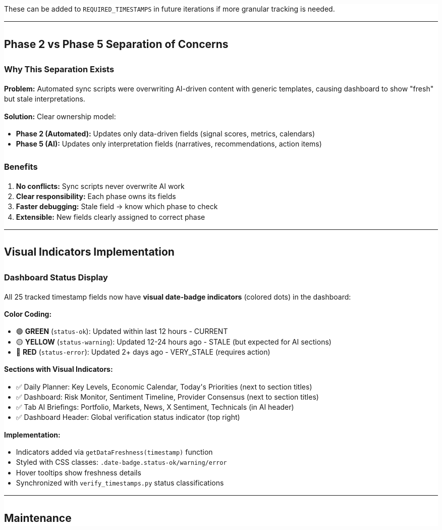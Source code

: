These can be added to `REQUIRED_TIMESTAMPS` in future iterations if more granular tracking is needed.

---

## Phase 2 vs Phase 5 Separation of Concerns

### Why This Separation Exists

**Problem:** Automated sync scripts were overwriting AI-driven content with generic templates, causing dashboard to show "fresh" but stale interpretations.

**Solution:** Clear ownership model:
- **Phase 2 (Automated):** Updates only data-driven fields (signal scores, metrics, calendars)
- **Phase 5 (AI):** Updates only interpretation fields (narratives, recommendations, action items)

### Benefits

1. **No conflicts:** Sync scripts never overwrite AI work
2. **Clear responsibility:** Each phase owns its fields
3. **Faster debugging:** Stale field → know which phase to check
4. **Extensible:** New fields clearly assigned to correct phase

---

## Visual Indicators Implementation

### Dashboard Status Display

All 25 tracked timestamp fields now have **visual date-badge indicators** (colored dots) in the dashboard:

**Color Coding:**
- 🟢 **GREEN** (`status-ok`): Updated within last 12 hours - CURRENT
- 🟡 **YELLOW** (`status-warning`): Updated 12-24 hours ago - STALE (but expected for AI sections)
- 🔴 **RED** (`status-error`): Updated 2+ days ago - VERY_STALE (requires action)

**Sections with Visual Indicators:**
- ✅ Daily Planner: Key Levels, Economic Calendar, Today's Priorities (next to section titles)
- ✅ Dashboard: Risk Monitor, Sentiment Timeline, Provider Consensus (next to section titles)
- ✅ Tab AI Briefings: Portfolio, Markets, News, X Sentiment, Technicals (in AI header)
- ✅ Dashboard Header: Global verification status indicator (top right)

**Implementation:**
- Indicators added via `getDataFreshness(timestamp)` function
- Styled with CSS classes: `.date-badge.status-ok/warning/error`
- Hover tooltips show freshness details
- Synchronized with `verify_timestamps.py` status classifications

---

## Maintenance
